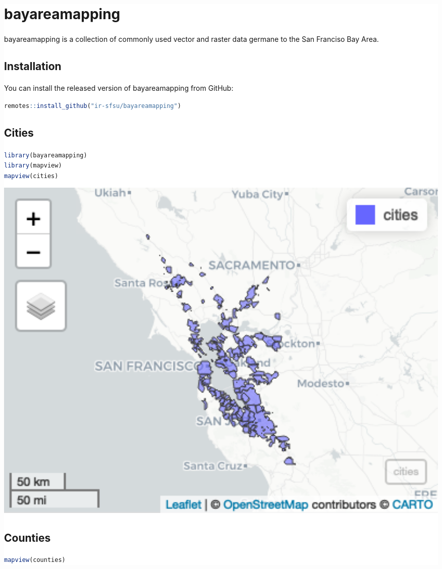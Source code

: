 


# bayareamapping





bayareamapping is a collection of commonly used vector and raster data
germane to the San Franciso Bay Area.

## Installation

You can install the released version of bayareamapping from GitHub:

``` r
remotes::install_github("ir-sfsu/bayareamapping")
```

## Cities

``` r
library(bayareamapping)
library(mapview)
mapview(cities)
```

<img src="man/figures/README-unnamed-chunk-2-1.png" width="100%" />

## Counties

``` r
mapview(counties)
```
